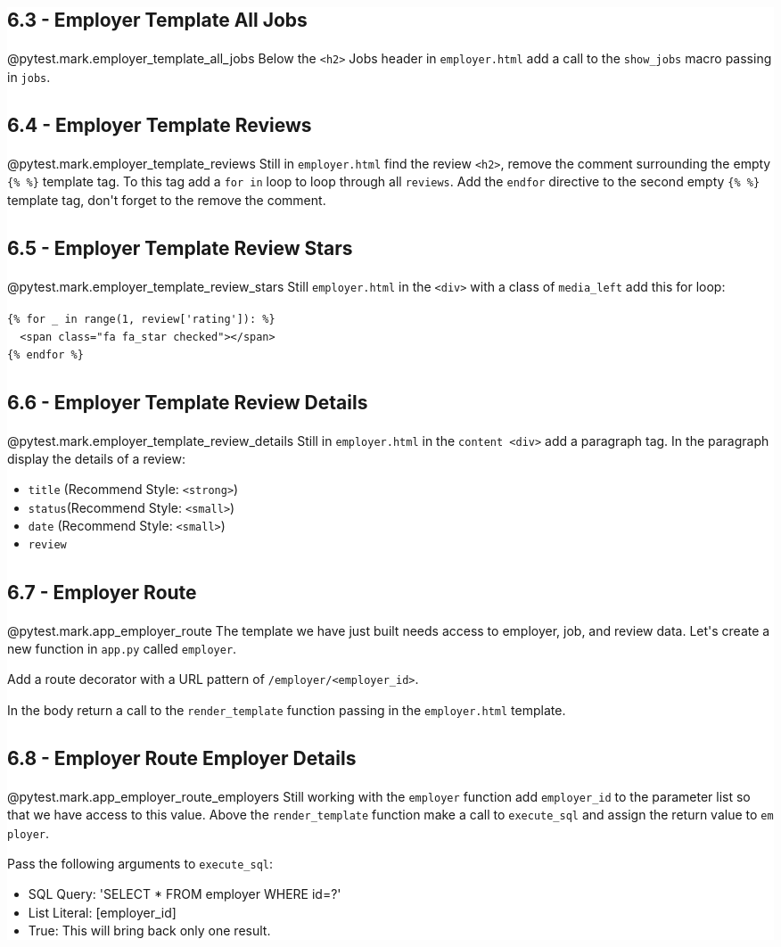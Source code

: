 ## 6.3 - Employer Template All Jobs

@pytest.mark.employer_template_all_jobs Below the `<h2>` Jobs header in `employer.html` add a call to the `show_jobs` macro passing in `jobs`.

## 6.4 - Employer Template Reviews

@pytest.mark.employer_template_reviews Still in `employer.html` find the review `<h2>`, remove the comment surrounding the empty `{% %}` template tag. To this tag add a `for in` loop to loop through all `reviews`. Add the `endfor` directive to the second empty `{% %}` template tag, don't forget to the remove the comment. 

## 6.5 - Employer Template Review Stars

@pytest.mark.employer_template_review_stars Still `employer.html` in the `<div>` with a class of `media_left` add this for loop:

```
{% for _ in range(1, review['rating']): %}
  <span class="fa fa_star checked"></span>
{% endfor %}
```

## 6.6 - Employer Template Review Details

@pytest.mark.employer_template_review_details Still in `employer.html` in the `content <div>` add a paragraph tag. In the paragraph display the details of a review:

- `title` (Recommend Style: `<strong>`)
- `status`(Recommend Style: `<small>`)
- `date` (Recommend Style: `<small>`)
- `review`

## 6.7 - Employer Route

@pytest.mark.app_employer_route The template we have just built needs access to employer, job, and review data. Let's create a new function in `app.py` called `employer`. 

Add a route decorator with a URL pattern of `/employer/<employer_id>`.

In the body return a call to the `render_template` function passing in the `employer.html` template.

## 6.8 - Employer Route Employer Details

@pytest.mark.app_employer_route_employers Still working with the `employer` function add `employer_id` to the parameter list so that we have access to this value. Above the `render_template` function make a call to `execute_sql` and assign the return value to `employer`. 

Pass the following arguments to `execute_sql`:

- SQL Query: 'SELECT * FROM employer WHERE id=?'
- List Literal: [employer_id]
- True: This will bring back only one result.
